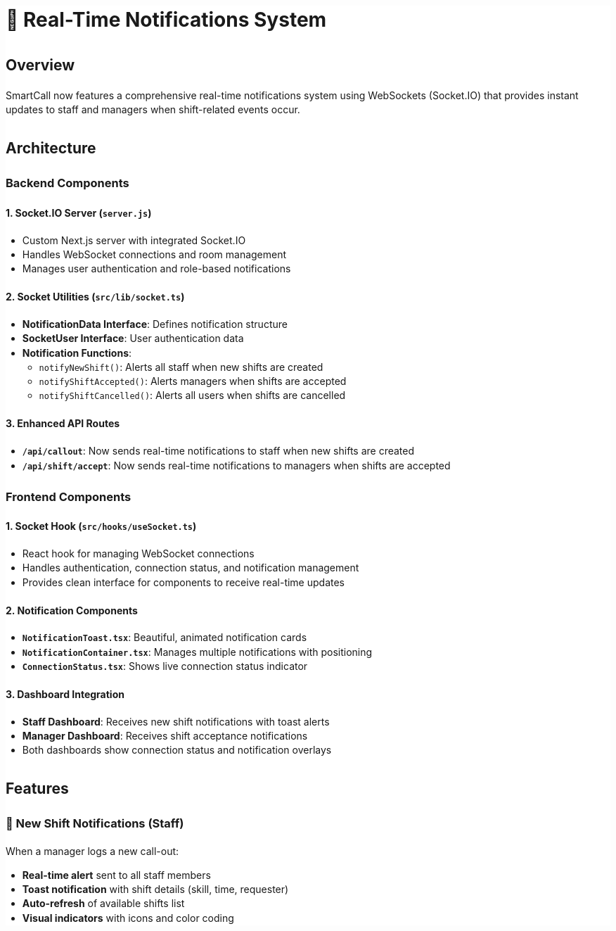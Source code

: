 # 🚨 Real-Time Notifications System

## Overview

SmartCall now features a comprehensive real-time notifications system using WebSockets (Socket.IO) that provides instant updates to staff and managers when shift-related events occur.

## Architecture

### Backend Components

#### 1. Socket.IO Server (`server.js`)
- Custom Next.js server with integrated Socket.IO
- Handles WebSocket connections and room management
- Manages user authentication and role-based notifications

#### 2. Socket Utilities (`src/lib/socket.ts`)
- **NotificationData Interface**: Defines notification structure
- **SocketUser Interface**: User authentication data
- **Notification Functions**:
  - `notifyNewShift()`: Alerts all staff when new shifts are created
  - `notifyShiftAccepted()`: Alerts managers when shifts are accepted
  - `notifyShiftCancelled()`: Alerts all users when shifts are cancelled

#### 3. Enhanced API Routes
- **`/api/callout`**: Now sends real-time notifications to staff when new shifts are created
- **`/api/shift/accept`**: Now sends real-time notifications to managers when shifts are accepted

### Frontend Components

#### 1. Socket Hook (`src/hooks/useSocket.ts`)
- React hook for managing WebSocket connections
- Handles authentication, connection status, and notification management
- Provides clean interface for components to receive real-time updates

#### 2. Notification Components
- **`NotificationToast.tsx`**: Beautiful, animated notification cards
- **`NotificationContainer.tsx`**: Manages multiple notifications with positioning
- **`ConnectionStatus.tsx`**: Shows live connection status indicator

#### 3. Dashboard Integration
- **Staff Dashboard**: Receives new shift notifications with toast alerts
- **Manager Dashboard**: Receives shift acceptance notifications
- Both dashboards show connection status and notification overlays

## Features

### 🔔 New Shift Notifications (Staff)
When a manager logs a new call-out:
- **Real-time alert** sent to all staff members
- **Toast notification** with shift details (skill, time, requester)
- **Auto-refresh** of available shifts list
- **Visual indicators** with icons and color coding
